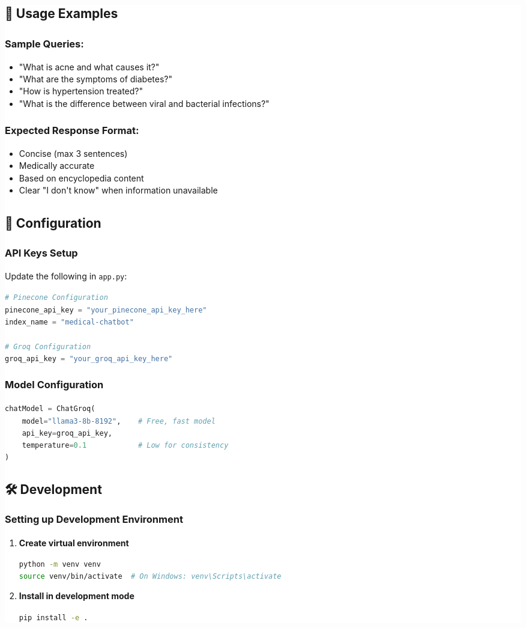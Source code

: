## 🎯 Usage Examples

### Sample Queries:
- "What is acne and what causes it?"
- "What are the symptoms of diabetes?"
- "How is hypertension treated?"
- "What is the difference between viral and bacterial infections?"

### Expected Response Format:
- Concise (max 3 sentences)
- Medically accurate
- Based on encyclopedia content
- Clear "I don't know" when information unavailable

## 🔑 Configuration

### API Keys Setup
Update the following in `app.py`:

```python
# Pinecone Configuration
pinecone_api_key = "your_pinecone_api_key_here"
index_name = "medical-chatbot"

# Groq Configuration  
groq_api_key = "your_groq_api_key_here"
```

### Model Configuration
```python
chatModel = ChatGroq(
    model="llama3-8b-8192",    # Free, fast model
    api_key=groq_api_key,
    temperature=0.1            # Low for consistency
)
```

## 🛠️ Development

### Setting up Development Environment

1. **Create virtual environment**
   ```bash
   python -m venv venv
   source venv/bin/activate  # On Windows: venv\Scripts\activate
   ```

2. **Install in development mode**
   ```bash
   pip install -e .
   ```
